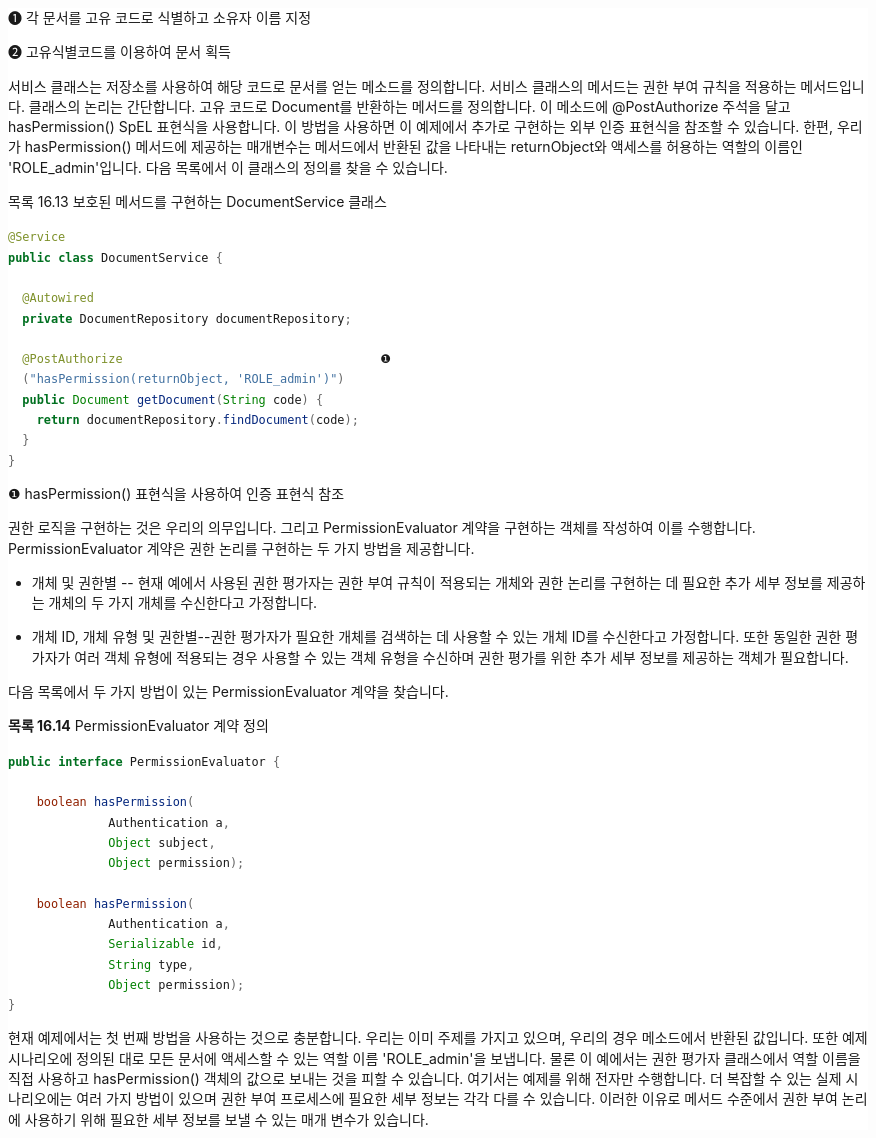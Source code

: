 ❶ 각 문서를 고유 코드로 식별하고 소유자 이름 지정

❷ 고유식별코드를 이용하여 문서 획득

서비스 클래스는 저장소를 사용하여 해당 코드로 문서를 얻는 메소드를 정의합니다. 서비스 클래스의 메서드는 권한 부여 규칙을 적용하는 메서드입니다. 클래스의 논리는 간단합니다. 고유 코드로 Document를 반환하는 메서드를 정의합니다. 이 메소드에 @PostAuthorize 주석을 달고 hasPermission() SpEL 표현식을 사용합니다. 이 방법을 사용하면 이 예제에서 추가로 구현하는 외부 인증 표현식을 참조할 수 있습니다. 한편, 우리가 hasPermission() 메서드에 제공하는 매개변수는 메서드에서 반환된 값을 나타내는 returnObject와 액세스를 허용하는 역할의 이름인 'ROLE_admin'입니다. 다음 목록에서 이 클래스의 정의를 찾을 수 있습니다.

목록 16.13 보호된 메서드를 구현하는 DocumentService 클래스
```java
@Service
public class DocumentService {

  @Autowired
  private DocumentRepository documentRepository;

  @PostAuthorize                                    ❶
  ("hasPermission(returnObject, 'ROLE_admin')")
  public Document getDocument(String code) {
    return documentRepository.findDocument(code);
  }
}
```
❶ hasPermission() 표현식을 사용하여 인증 표현식 참조

권한 로직을 구현하는 것은 우리의 의무입니다. 그리고 PermissionEvaluator 계약을 구현하는 객체를 작성하여 이를 수행합니다. PermissionEvaluator 계약은 권한 논리를 구현하는 두 가지 방법을 제공합니다.

- 개체 및 권한별 -- 현재 예에서 사용된 권한 평가자는 권한 부여 규칙이 적용되는 개체와 권한 논리를 구현하는 데 필요한 추가 세부 정보를 제공하는 개체의 두 가지 개체를 수신한다고 가정합니다.

- 개체 ID, 개체 유형 및 권한별--권한 평가자가 필요한 개체를 검색하는 데 사용할 수 있는 개체 ID를 수신한다고 가정합니다. 또한 동일한 권한 평가자가 여러 객체 유형에 적용되는 경우 사용할 수 있는 객체 유형을 수신하며 권한 평가를 위한 추가 세부 정보를 제공하는 객체가 필요합니다.

다음 목록에서 두 가지 방법이 있는 PermissionEvaluator 계약을 찾습니다.

**목록 16.14** PermissionEvaluator 계약 정의
```java
public interface PermissionEvaluator {

    boolean hasPermission(
              Authentication a, 
              Object subject,
              Object permission);

    boolean hasPermission(
              Authentication a, 
              Serializable id, 
              String type, 
              Object permission);
}
```
현재 예제에서는 첫 번째 방법을 사용하는 것으로 충분합니다. 우리는 이미 주제를 가지고 있으며, 우리의 경우 메소드에서 반환된 값입니다. 또한 예제 시나리오에 정의된 대로 모든 문서에 액세스할 수 있는 역할 이름 'ROLE_admin'을 보냅니다. 물론 이 예에서는 권한 평가자 클래스에서 역할 이름을 직접 사용하고 hasPermission() 객체의 값으로 보내는 것을 피할 수 있습니다. 여기서는 예제를 위해 전자만 수행합니다. 더 복잡할 수 있는 실제 시나리오에는 여러 가지 방법이 있으며 권한 부여 프로세스에 필요한 세부 정보는 각각 다를 수 있습니다. 이러한 이유로 메서드 수준에서 권한 부여 논리에 사용하기 위해 필요한 세부 정보를 보낼 수 있는 매개 변수가 있습니다.

